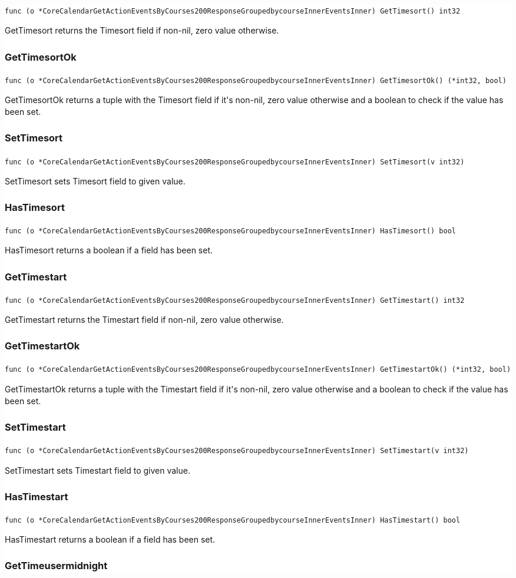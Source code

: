 `func (o *CoreCalendarGetActionEventsByCourses200ResponseGroupedbycourseInnerEventsInner) GetTimesort() int32`

GetTimesort returns the Timesort field if non-nil, zero value otherwise.

### GetTimesortOk

`func (o *CoreCalendarGetActionEventsByCourses200ResponseGroupedbycourseInnerEventsInner) GetTimesortOk() (*int32, bool)`

GetTimesortOk returns a tuple with the Timesort field if it's non-nil, zero value otherwise
and a boolean to check if the value has been set.

### SetTimesort

`func (o *CoreCalendarGetActionEventsByCourses200ResponseGroupedbycourseInnerEventsInner) SetTimesort(v int32)`

SetTimesort sets Timesort field to given value.

### HasTimesort

`func (o *CoreCalendarGetActionEventsByCourses200ResponseGroupedbycourseInnerEventsInner) HasTimesort() bool`

HasTimesort returns a boolean if a field has been set.

### GetTimestart

`func (o *CoreCalendarGetActionEventsByCourses200ResponseGroupedbycourseInnerEventsInner) GetTimestart() int32`

GetTimestart returns the Timestart field if non-nil, zero value otherwise.

### GetTimestartOk

`func (o *CoreCalendarGetActionEventsByCourses200ResponseGroupedbycourseInnerEventsInner) GetTimestartOk() (*int32, bool)`

GetTimestartOk returns a tuple with the Timestart field if it's non-nil, zero value otherwise
and a boolean to check if the value has been set.

### SetTimestart

`func (o *CoreCalendarGetActionEventsByCourses200ResponseGroupedbycourseInnerEventsInner) SetTimestart(v int32)`

SetTimestart sets Timestart field to given value.

### HasTimestart

`func (o *CoreCalendarGetActionEventsByCourses200ResponseGroupedbycourseInnerEventsInner) HasTimestart() bool`

HasTimestart returns a boolean if a field has been set.

### GetTimeusermidnight
